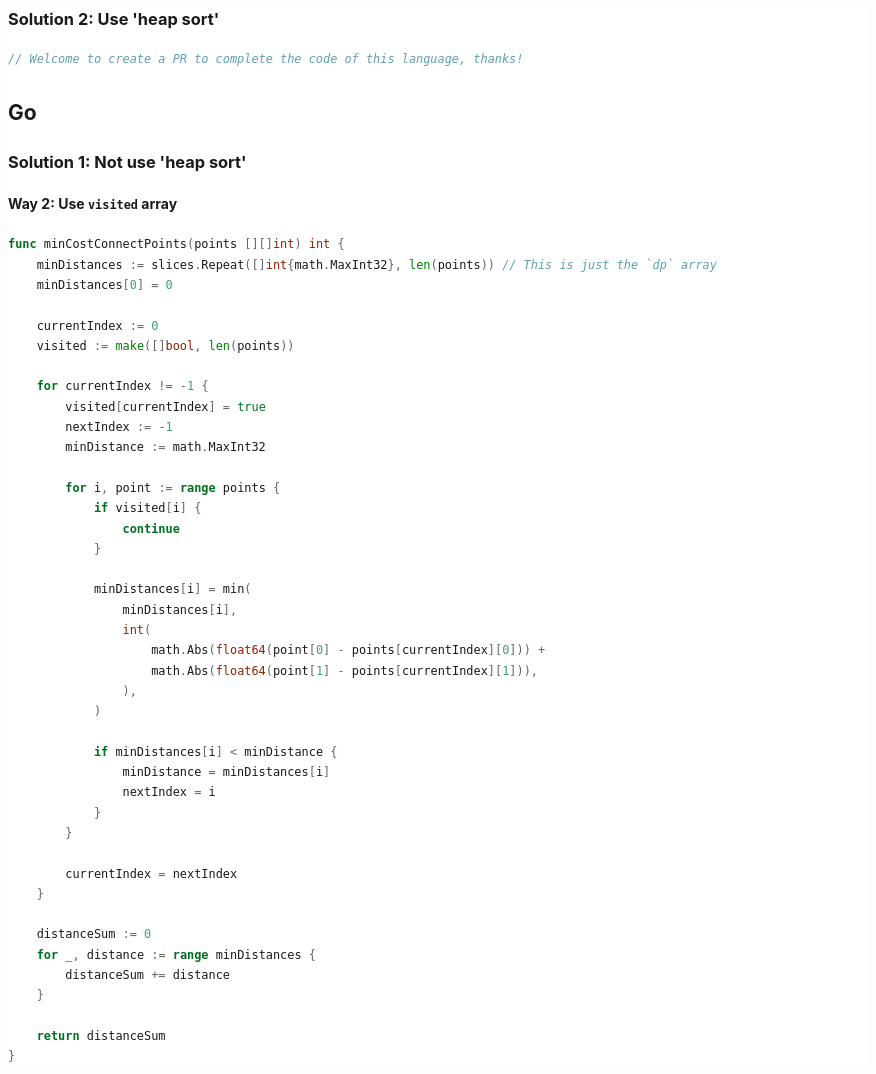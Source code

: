 ### Solution 2: Use 'heap sort'
```c#
// Welcome to create a PR to complete the code of this language, thanks!
```

## Go
### Solution 1: Not use 'heap sort'
#### Way 2: Use `visited` array
```go
func minCostConnectPoints(points [][]int) int {
    minDistances := slices.Repeat([]int{math.MaxInt32}, len(points)) // This is just the `dp` array
    minDistances[0] = 0

    currentIndex := 0
    visited := make([]bool, len(points))

    for currentIndex != -1 {
        visited[currentIndex] = true
        nextIndex := -1
        minDistance := math.MaxInt32

        for i, point := range points {
            if visited[i] {
                continue
            }

            minDistances[i] = min(
                minDistances[i],
                int(
                    math.Abs(float64(point[0] - points[currentIndex][0])) +
                    math.Abs(float64(point[1] - points[currentIndex][1])),
                ),
            )

            if minDistances[i] < minDistance {
                minDistance = minDistances[i]
                nextIndex = i
            }
        }

        currentIndex = nextIndex
    }

    distanceSum := 0
    for _, distance := range minDistances {
        distanceSum += distance
    }

    return distanceSum
}
```
